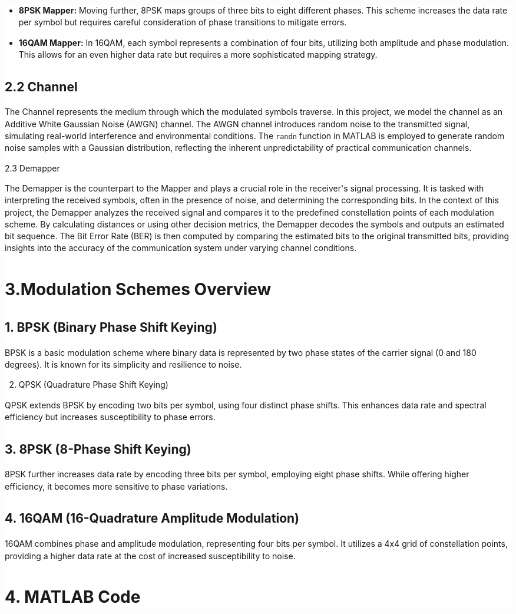 - **8PSK Mapper:** Moving further, 8PSK maps groups of three bits to eight different phases. This scheme increases the data rate per symbol but requires careful consideration of phase transitions to mitigate errors.

- **16QAM Mapper:** In 16QAM, each symbol represents a combination of four bits, utilizing both amplitude and phase modulation. This allows for an even higher data rate but requires a more sophisticated mapping strategy.

## 2.2 Channel

The Channel represents the medium through which the modulated symbols traverse. In this project, we model the channel as an Additive White Gaussian Noise (AWGN) channel. The AWGN channel introduces random noise to the transmitted signal, simulating real-world interference and environmental conditions. The `randn` function in MATLAB is employed to generate random noise samples with a Gaussian distribution, reflecting the inherent unpredictability of practical communication channels.

2.3 Demapper

The Demapper is the counterpart to the Mapper and plays a crucial role in the receiver's signal processing. It is tasked with interpreting the received symbols, often in the presence of noise, and determining the corresponding bits. In the context of this project, the Demapper analyzes the received signal and compares it to the predefined constellation points of each modulation scheme. By calculating distances or using other decision metrics, the Demapper decodes the symbols and outputs an estimated bit sequence. The Bit Error Rate (BER) is then computed by comparing the estimated bits to the original transmitted bits, providing insights into the accuracy of the communication system under varying channel conditions.

# 3.Modulation Schemes Overview

## 1. BPSK (Binary Phase Shift Keying)

BPSK is a basic modulation scheme where binary data is represented by two phase states of the carrier signal (0 and 180 degrees). It is known for its simplicity and resilience to noise.

2. QPSK (Quadrature Phase Shift Keying)

QPSK extends BPSK by encoding two bits per symbol, using four distinct phase shifts. This enhances data rate and spectral efficiency but increases susceptibility to phase errors.

## 3. 8PSK (8-Phase Shift Keying)

8PSK further increases data rate by encoding three bits per symbol, employing eight phase shifts. While offering higher efficiency, it becomes more sensitive to phase variations.

## 4. 16QAM (16-Quadrature Amplitude Modulation)

16QAM combines phase and amplitude modulation, representing four bits per symbol. It utilizes a 4x4 grid of constellation points, providing a higher data rate at the cost of increased susceptibility to noise.

# 4. MATLAB Code
